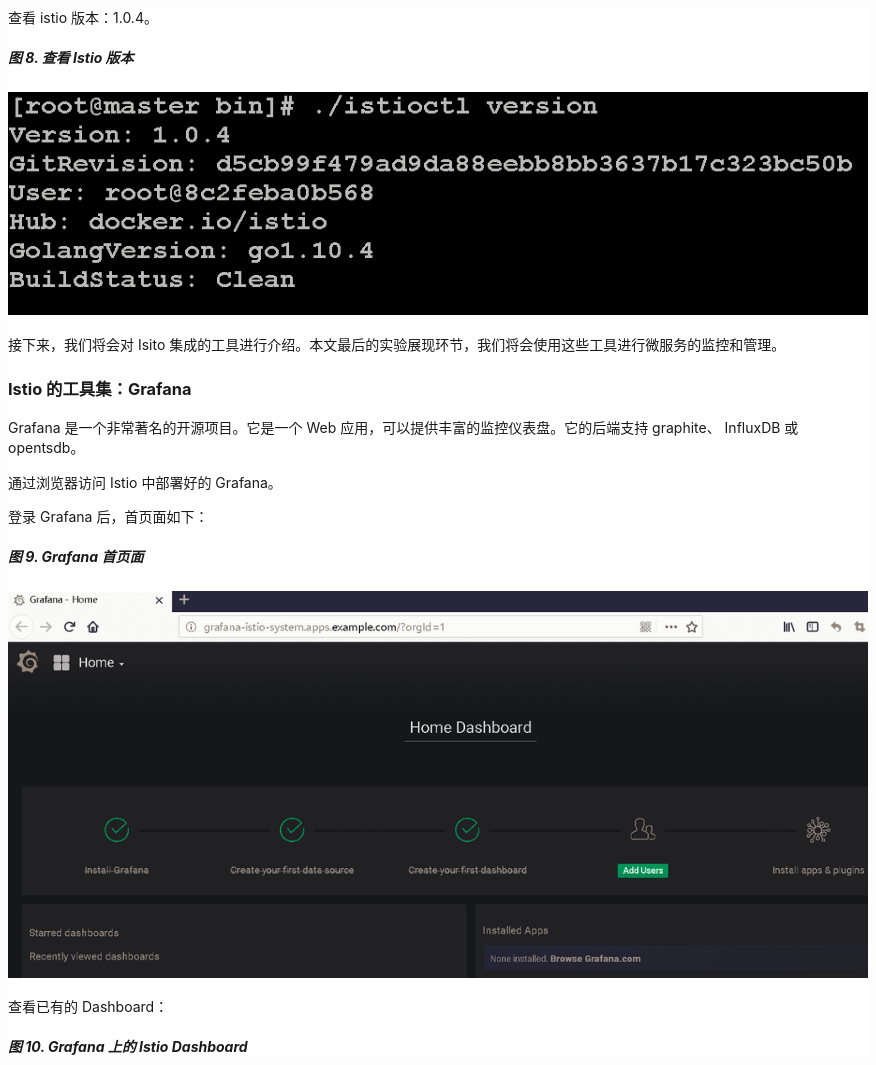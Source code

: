 查看 istio 版本：1.0.4。

##### 图 8\. 查看 Istio 版本

![查看 Istio 版本](img/8fc5142cf2fdaaf3e0f7e0cb86c2e478.png)

接下来，我们将会对 Isito 集成的工具进行介绍。本文最后的实验展现环节，我们将会使用这些工具进行微服务的监控和管理。

### Istio 的工具集：Grafana

Grafana 是一个非常著名的开源项目。它是一个 Web 应用，可以提供丰富的监控仪表盘。它的后端支持 graphite、 InfluxDB 或 opentsdb。

通过浏览器访问 Istio 中部署好的 Grafana。

登录 Grafana 后，首页面如下：

##### 图 9\. Grafana 首页面

![Grafana 首页面](img/16a1558e3fddab3c423c8bba049cb0f1.png)

查看已有的 Dashboard：

##### 图 10\. Grafana 上的 Istio Dashboard
